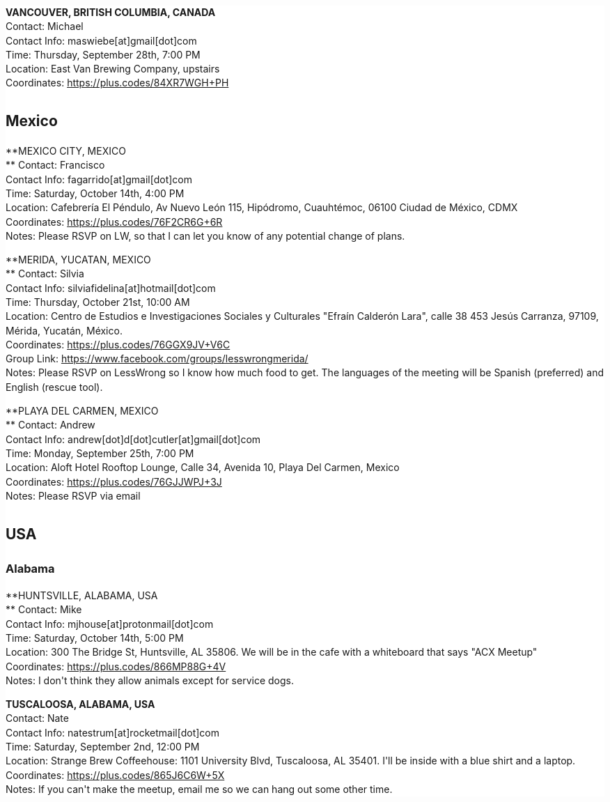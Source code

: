**VANCOUVER, BRITISH COLUMBIA, CANADA**  
Contact: Michael  
Contact Info: maswiebe[at]gmail[dot]com  
Time: Thursday, September 28th, 7:00 PM  
Location: East Van Brewing Company, upstairs  
Coordinates: <https://plus.codes/84XR7WGH+PH>

## Mexico

 **MEXICO CITY, MEXICO  
** Contact: Francisco  
Contact Info: fagarrido[at]gmail[dot]com  
Time: Saturday, October 14th, 4:00 PM  
Location: Cafebrería El Péndulo, Av Nuevo León 115, Hipódromo, Cuauhtémoc, 06100 Ciudad de México, CDMX  
Coordinates: <https://plus.codes/76F2CR6G+6R>  
Notes: Please RSVP on LW, so that I can let you know of any potential change of plans.

 **MERIDA, YUCATAN, MEXICO  
** Contact: Silvia  
Contact Info: silviafidelina[at]hotmail[dot]com  
Time: Thursday, October 21st, 10:00 AM  
Location: Centro de Estudios e Investigaciones Sociales y Culturales "Efraín Calderón Lara", calle 38 453 Jesús Carranza, 97109, Mérida, Yucatán, México.  
Coordinates: <https://plus.codes/76GGX9JV+V6C>  
Group Link: <https://www.facebook.com/groups/lesswrongmerida/>  
Notes: Please RSVP on LessWrong so I know how much food to get. The languages of the meeting will be Spanish (preferred) and English (rescue tool).

 **PLAYA DEL CARMEN, MEXICO  
** Contact: Andrew  
Contact Info: andrew[dot]d[dot]cutler[at]gmail[dot]com  
Time: Monday, September 25th, 7:00 PM  
Location: Aloft Hotel Rooftop Lounge, Calle 34, Avenida 10, Playa Del Carmen, Mexico  
Coordinates: <https://plus.codes/76GJJWPJ+3J>  
Notes: Please RSVP via email

## USA

### Alabama

 **HUNTSVILLE, ALABAMA, USA  
** Contact: Mike  
Contact Info: mjhouse[at]protonmail[dot]com  
Time: Saturday, October 14th, 5:00 PM  
Location: 300 The Bridge St, Huntsville, AL 35806. We will be in the cafe with a whiteboard that says "ACX Meetup"  
Coordinates: <https://plus.codes/866MP88G+4V>  
Notes: I don't think they allow animals except for service dogs.

 **TUSCALOOSA, ALABAMA, USA**  
Contact: Nate  
Contact Info: natestrum[at]rocketmail[dot]com  
Time: Saturday, September 2nd, 12:00 PM  
Location: Strange Brew Coffeehouse: 1101 University Blvd, Tuscaloosa, AL 35401. I'll be inside with a blue shirt and a laptop.  
Coordinates: <https://plus.codes/865J6C6W+5X>  
Notes: If you can't make the meetup, email me so we can hang out some other time.
